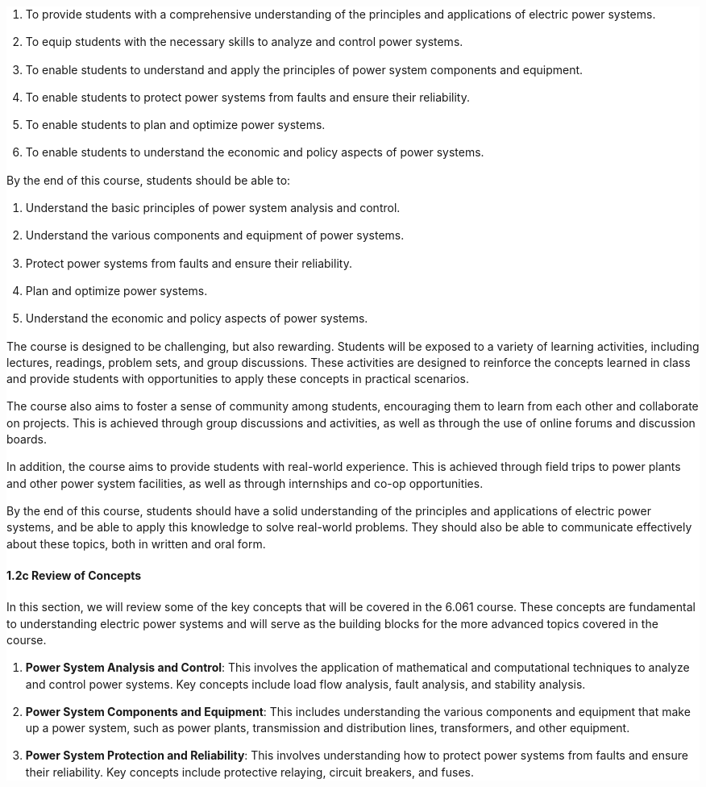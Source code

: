 1. To provide students with a comprehensive understanding of the principles and applications of electric power systems.

2. To equip students with the necessary skills to analyze and control power systems.

3. To enable students to understand and apply the principles of power system components and equipment.

4. To enable students to protect power systems from faults and ensure their reliability.

5. To enable students to plan and optimize power systems.

6. To enable students to understand the economic and policy aspects of power systems.

By the end of this course, students should be able to:

1. Understand the basic principles of power system analysis and control.

2. Understand the various components and equipment of power systems.

3. Protect power systems from faults and ensure their reliability.

4. Plan and optimize power systems.

5. Understand the economic and policy aspects of power systems.

The course is designed to be challenging, but also rewarding. Students will be exposed to a variety of learning activities, including lectures, readings, problem sets, and group discussions. These activities are designed to reinforce the concepts learned in class and provide students with opportunities to apply these concepts in practical scenarios.

The course also aims to foster a sense of community among students, encouraging them to learn from each other and collaborate on projects. This is achieved through group discussions and activities, as well as through the use of online forums and discussion boards.

In addition, the course aims to provide students with real-world experience. This is achieved through field trips to power plants and other power system facilities, as well as through internships and co-op opportunities.

By the end of this course, students should have a solid understanding of the principles and applications of electric power systems, and be able to apply this knowledge to solve real-world problems. They should also be able to communicate effectively about these topics, both in written and oral form.

#### 1.2c Review of Concepts

In this section, we will review some of the key concepts that will be covered in the 6.061 course. These concepts are fundamental to understanding electric power systems and will serve as the building blocks for the more advanced topics covered in the course.

1. **Power System Analysis and Control**: This involves the application of mathematical and computational techniques to analyze and control power systems. Key concepts include load flow analysis, fault analysis, and stability analysis.

2. **Power System Components and Equipment**: This includes understanding the various components and equipment that make up a power system, such as power plants, transmission and distribution lines, transformers, and other equipment.

3. **Power System Protection and Reliability**: This involves understanding how to protect power systems from faults and ensure their reliability. Key concepts include protective relaying, circuit breakers, and fuses.
